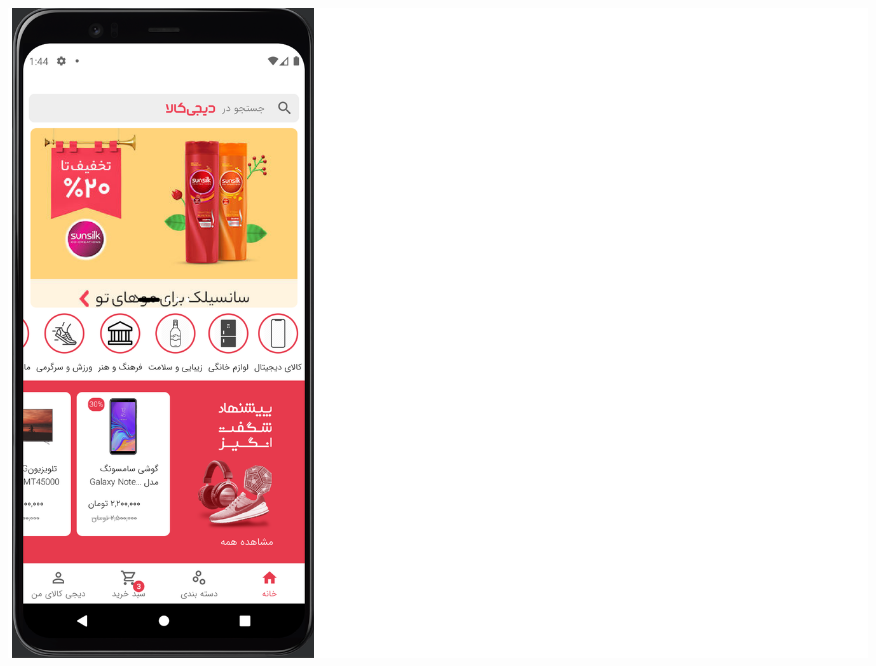 <img align="center" src="https://github.com/hosseinsoltaninejad/Digikala_kotlin/blob/main/screenshots/exper%20(1).png?raw=true" alt="hossein-soltani-nejad"  height="650" width="310"/>
